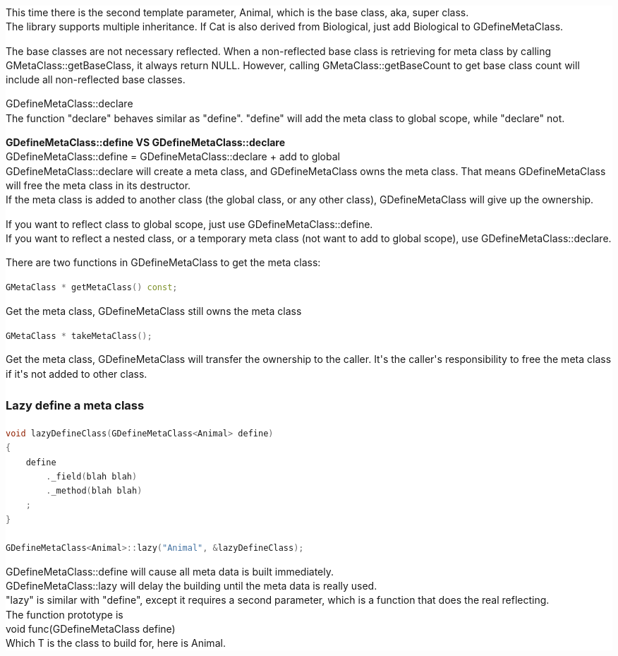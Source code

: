 This time there is the second template parameter, Animal, which is the base class, aka, super class.  
The library supports multiple inheritance. If Cat is also derived from Biological, just add Biological to GDefineMetaClass.

The base classes are not necessary reflected. When a non-reflected base class is retrieving for meta class by calling GMetaClass::getBaseClass, it always return NULL. However, calling GMetaClass::getBaseCount to get base class count will include all non-reflected base classes.

GDefineMetaClass::declare  
The function "declare" behaves similar as "define". "define" will add the meta class to global scope, while "declare" not.

**GDefineMetaClass::define VS GDefineMetaClass::declare**  
GDefineMetaClass::define = GDefineMetaClass::declare + add to global  
GDefineMetaClass::declare will create a meta class, and GDefineMetaClass owns the meta class. That means GDefineMetaClass will free the meta class in its destructor.  
If the meta class is added to another class (the global class, or any other class), GDefineMetaClass will give up the ownership.

If you want to reflect class to global scope, just use GDefineMetaClass::define.  
If you want to reflect a nested class, or a temporary meta class (not want to add to global scope), use GDefineMetaClass::declare.

There are two functions in GDefineMetaClass to get the meta class:  
```c++
GMetaClass * getMetaClass() const;
```
Get the meta class, GDefineMetaClass still owns the meta class
```c++
GMetaClass * takeMetaClass();
```
Get the meta class, GDefineMetaClass will transfer the ownership to the caller. It's the caller's responsibility to free the meta class if it's not added to other class.

<a id="a3_3"></a>
### Lazy define a meta class
```c++
void lazyDefineClass(GDefineMetaClass<Animal> define)
{
    define
    	._field(blah blah)
    	._method(blah blah)
    ;
}

GDefineMetaClass<Animal>::lazy("Animal", &lazyDefineClass);
```

GDefineMetaClass::define will cause all meta data is built immediately.  
GDefineMetaClass::lazy will delay the building until the meta data is really used.  
"lazy" is similar with "define", except it requires a second parameter, which is a function that does the real reflecting.  
The function prototype is  
void func(GDefineMetaClass<T> define)  
Which T is the class to build for, here is Animal.
